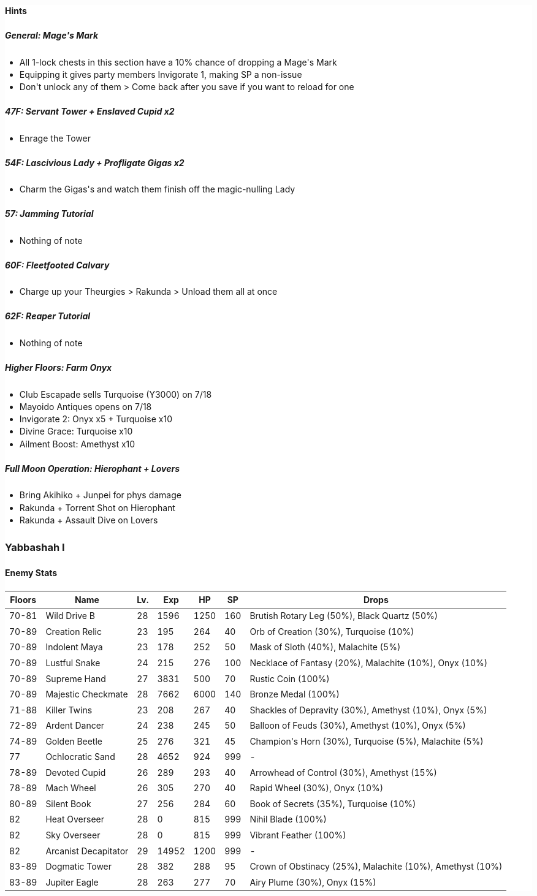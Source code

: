 #### Hints
##### General: Mage's Mark
* All 1-lock chests in this section have a 10% chance of dropping a Mage's Mark
* Equipping it gives party members Invigorate 1, making SP a non-issue
* Don't unlock any of them > Come back after you save if you want to reload for one
##### 47F: Servant Tower + Enslaved Cupid x2
* Enrage the Tower
##### 54F: Lascivious Lady + Profligate Gigas x2
* Charm the Gigas's and watch them finish off the magic-nulling Lady
##### 57: Jamming Tutorial
* Nothing of note
##### 60F: Fleetfooted Calvary
* Charge up your Theurgies > Rakunda > Unload them all at once
##### 62F: Reaper Tutorial
* Nothing of note
##### Higher Floors: Farm Onyx
* Club Escapade sells Turquoise (Y3000) on 7/18
* Mayoido Antiques opens on 7/18
* Invigorate 2: Onyx x5 + Turquoise x10
* Divine Grace: Turquoise x10
* Ailment Boost: Amethyst x10
##### Full Moon Operation: Hierophant + Lovers
* Bring Akihiko + Junpei for phys damage
* Rakunda + Torrent Shot on Hierophant
* Rakunda + Assault Dive on Lovers

### Yabbashah I
#### Enemy Stats
| Floors | Name | Lv. | Exp | HP | SP | Drops |
| --- | --- | --- | --- | --- | --- | --- |
| 70-81 | Wild Drive B | 28 | 1596 | 1250 | 160 | Brutish Rotary Leg (50%), Black Quartz (50%) |
| 70-89 | Creation Relic | 23 | 195 | 264 | 40 | Orb of Creation (30%), Turquoise (10%) |
| 70-89 | Indolent Maya | 23 | 178 | 252 | 50 | Mask of Sloth (40%), Malachite (5%) |
| 70-89 | Lustful Snake | 24 | 215 | 276 | 100 | Necklace of Fantasy (20%), Malachite (10%), Onyx (10%) |
| 70-89 | Supreme Hand | 27 | 3831 | 500 | 70 | Rustic Coin (100%) |
| 70-89 | Majestic Checkmate | 28 | 7662 | 6000 | 140 | Bronze Medal (100%) |
| 71-88 | Killer Twins | 23 | 208 | 267 | 40 | Shackles of Depravity (30%), Amethyst (10%), Onyx (5%) |
| 72-89 | Ardent Dancer | 24 | 238 | 245 | 50 | Balloon of Feuds (30%), Amethyst (10%), Onyx (5%) |
| 74-89 | Golden Beetle | 25 | 276 | 321 | 45 | Champion's Horn (30%), Turquoise (5%), Malachite (5%) |
| 77 | Ochlocratic Sand | 28 | 4652 | 924 | 999 | - |
| 78-89 | Devoted Cupid | 26 | 289 | 293 | 40 | Arrowhead of Control (30%), Amethyst (15%) |
| 78-89 | Mach Wheel | 26 | 305 | 270 | 40 | Rapid Wheel (30%), Onyx (10%) |
| 80-89 | Silent Book | 27 | 256 | 284 | 60 | Book of Secrets (35%), Turquoise (10%) |
| 82 | Heat Overseer | 28 | 0 | 815 | 999 | Nihil Blade (100%) |
| 82 | Sky Overseer | 28 | 0 | 815 | 999 | Vibrant Feather (100%) |
| 82 | Arcanist Decapitator | 29 | 14952 | 1200 | 999 | - |
| 83-89 | Dogmatic Tower | 28 | 382 | 288 | 95 | Crown of Obstinacy (25%), Malachite (10%), Amethyst (10%) |
| 83-89 | Jupiter Eagle | 28 | 263 | 277 | 70 | Airy Plume (30%), Onyx (15%) |